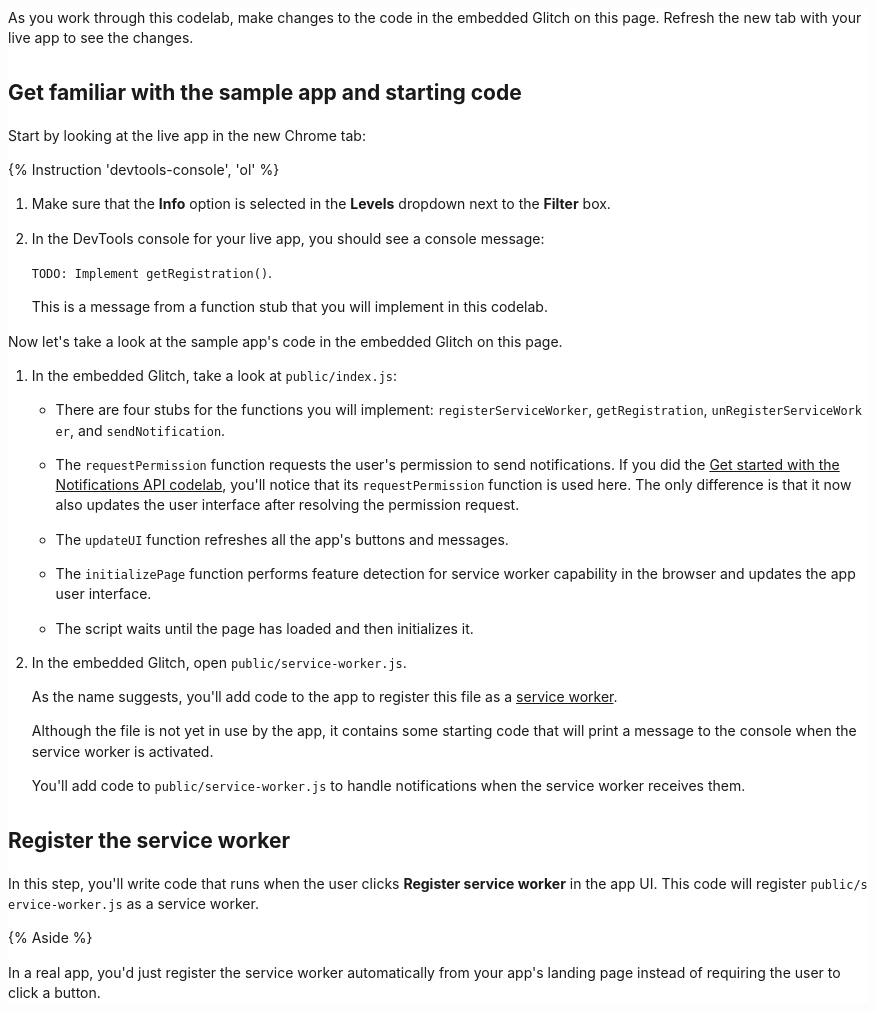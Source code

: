 As you work through this codelab, make changes to the code in the embedded Glitch on this page. Refresh the new tab with your live app to see the changes.

## Get familiar with the sample app and starting code

Start by looking at the live app in the new Chrome tab:

{% Instruction 'devtools-console', 'ol' %}

1. Make sure that the **Info** option is selected in the **Levels** dropdown
   next to the **Filter** box.

1.  In the DevTools console for your live app, you should see a console message:

    `TODO: Implement getRegistration()`.

    This is a message from a function stub that you will implement in this codelab.

Now let's take a look at the sample app's code in the embedded Glitch on this page.

1.  In the embedded Glitch, take a look at `public/index.js`:

    *   There are four stubs for the functions you will implement: `registerServiceWorker`, `getRegistration`, `unRegisterServiceWorker`, and `sendNotification`.

    *   The `requestPermission` function requests the user's permission to send notifications. If you did the [Get started with the Notifications API codelab](/codelab-notifications-get-started), you'll notice that its `requestPermission` function is used here. The only difference is that it now also updates the user interface after resolving the permission request.

    *   The `updateUI` function refreshes all the app's buttons and messages.

    *   The `initializePage` function performs feature detection for service worker capability in the browser and updates the app user interface.

    *   The script waits until the page has loaded and then initializes it.

1.  In the embedded Glitch, open `public/service-worker.js`.

    As the name suggests, you'll add code to the app to register this file as a
    [service worker](https://developers.google.com/web/fundamentals/primers/service-workers).

    Although the file is not yet in use by the app, it contains some starting code that will print a message to the console when the service worker is activated.

    You'll add code to `public/service-worker.js` to handle notifications when the service worker receives them.

## Register the service worker

In this step, you'll write code that runs
when the user clicks **Register service worker** in the app UI.
This code will register `public/service-worker.js` as a service worker.

{% Aside %}

In a real app, you'd just register the service worker automatically from your app's landing page instead of requiring the user to click a button.
